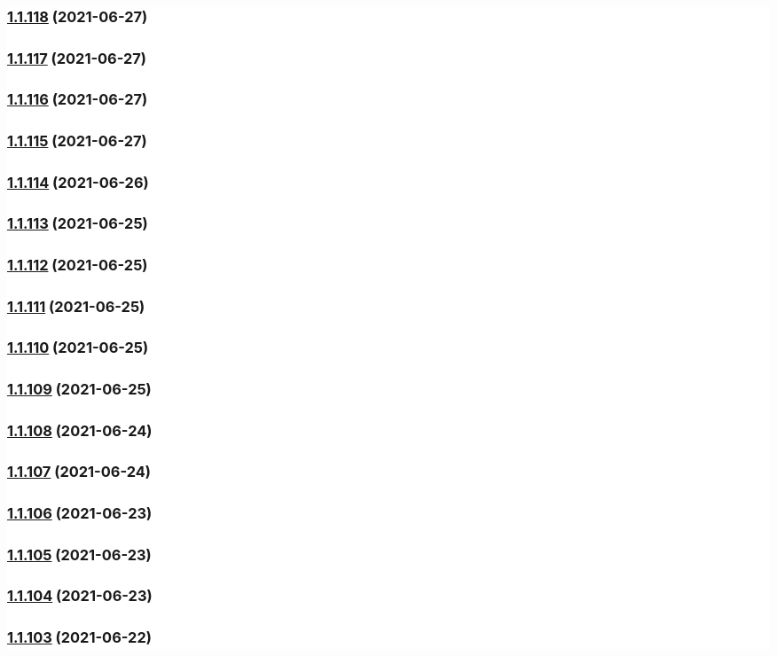 ### [1.1.118](https://source.gfmis.go.th/newgf/payment/compare/v1.1.117...v1.1.118) (2021-06-27)

### [1.1.117](https://source.gfmis.go.th/newgf/payment/compare/v1.1.116...v1.1.117) (2021-06-27)

### [1.1.116](https://source.gfmis.go.th/newgf/payment/compare/v1.1.115...v1.1.116) (2021-06-27)

### [1.1.115](https://source.gfmis.go.th/newgf/payment/compare/v1.1.114...v1.1.115) (2021-06-27)

### [1.1.114](https://source.gfmis.go.th/newgf/payment/compare/v1.1.113...v1.1.114) (2021-06-26)

### [1.1.113](https://source.gfmis.go.th/newgf/payment/compare/v1.1.112...v1.1.113) (2021-06-25)

### [1.1.112](https://source.gfmis.go.th/newgf/payment/compare/v1.1.111...v1.1.112) (2021-06-25)

### [1.1.111](https://source.gfmis.go.th/newgf/payment/compare/v1.1.110...v1.1.111) (2021-06-25)

### [1.1.110](https://source.gfmis.go.th/newgf/payment/compare/v1.1.109...v1.1.110) (2021-06-25)

### [1.1.109](https://source.gfmis.go.th/newgf/payment/compare/v1.1.108...v1.1.109) (2021-06-25)

### [1.1.108](https://source.gfmis.go.th/newgf/payment/compare/v1.1.107...v1.1.108) (2021-06-24)

### [1.1.107](https://source.gfmis.go.th/newgf/payment/compare/v1.1.106...v1.1.107) (2021-06-24)

### [1.1.106](https://source.gfmis.go.th/newgf/payment/compare/v1.1.105...v1.1.106) (2021-06-23)

### [1.1.105](https://source.gfmis.go.th/newgf/payment/compare/v1.1.104...v1.1.105) (2021-06-23)

### [1.1.104](https://source.gfmis.go.th/newgf/payment/compare/v1.1.103...v1.1.104) (2021-06-23)

### [1.1.103](https://source.gfmis.go.th/newgf/payment/compare/v1.1.102...v1.1.103) (2021-06-22)
